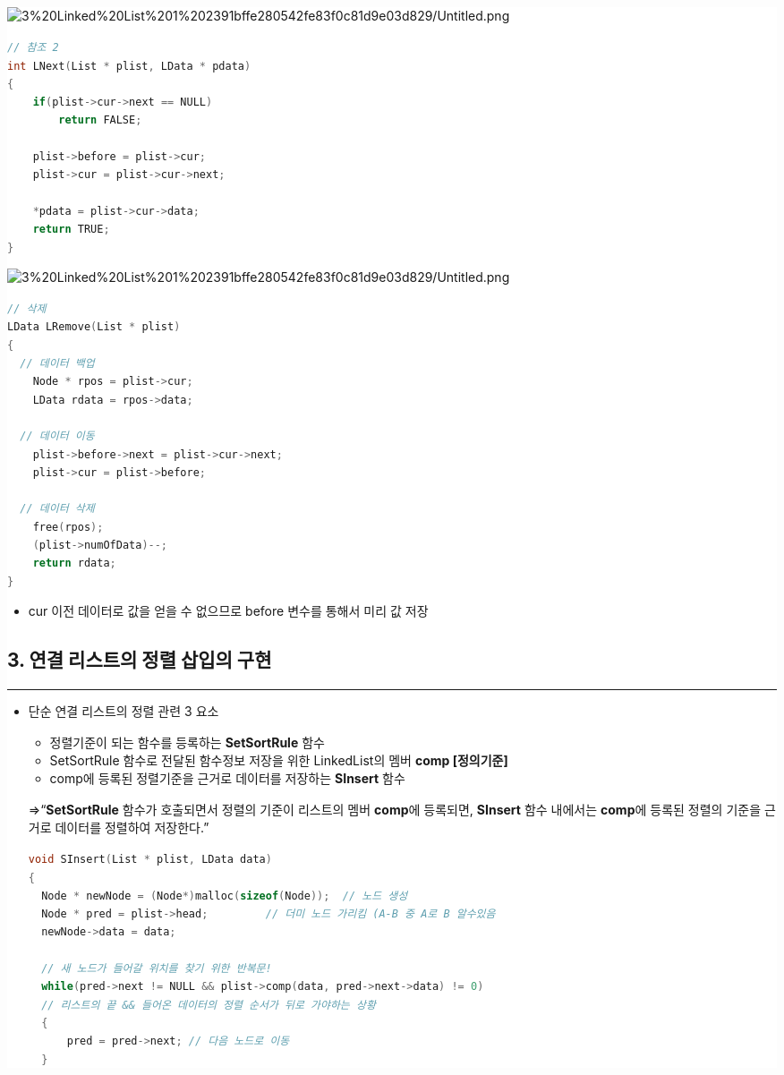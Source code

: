 ![3%20Linked%20List%201%202391bffe280542fe83f0c81d9e03d829/Untitled.png](/images/compu/DS/chap4/7.png)

```cpp
// 참조 2
int LNext(List * plist, LData * pdata)
{
	if(plist->cur->next == NULL)
		return FALSE;

	plist->before = plist->cur;
	plist->cur = plist->cur->next;

	*pdata = plist->cur->data;
	return TRUE;
}
```

![3%20Linked%20List%201%202391bffe280542fe83f0c81d9e03d829/Untitled.png](/images/compu/DS/chap4/8.png)

```cpp
// 삭제
LData LRemove(List * plist)
{
  // 데이터 백업
	Node * rpos = plist->cur;     
	LData rdata = rpos->data;

  // 데이터 이동
	plist->before->next = plist->cur->next;
	plist->cur = plist->before;

  // 데이터 삭제
	free(rpos);
	(plist->numOfData)--;
	return rdata;
}
```

- cur 이전 데이터로 값을 얻을 수 없으므로 before 변수를 통해서 미리 값 저장

## 3. 연결 리스트의 정렬 삽입의 구현

---

- 단순 연결 리스트의 정렬 관련 3 요소

  - 정렬기준이 되는 함수를 등록하는 **SetSortRule** 함수
  - SetSortRule 함수로 전달된 함수정보 저장을 위한 LinkedList의 멤버 **comp [정의기준]**
  - comp에 등록된 정렬기준을 근거로 데이터를 저장하는 **SInsert** 함수

  ⇒“**SetSortRule** 함수가 호출되면서 정렬의 기준이 리스트의 멤버 **comp**에 등록되면, **SInsert** 함수 내에서는 **comp**에 등록된 정렬의 기준을 근거로 데이터를 정렬하여 저장한다.”

  ```cpp
  void SInsert(List * plist, LData data)
  {
  	Node * newNode = (Node*)malloc(sizeof(Node));  // 노드 생성
  	Node * pred = plist->head;         // 더미 노드 가리킴 (A-B 중 A로 B 알수있음
  	newNode->data = data;
  
  	// 새 노드가 들어갈 위치를 찾기 위한 반복문!
  	while(pred->next != NULL && plist->comp(data, pred->next->data) != 0)
  	// 리스트의 끝 && 들어온 데이터의 정렬 순서가 뒤로 가야하는 상황
  	{
  		pred = pred->next; // 다음 노드로 이동
  	}
  
  ```